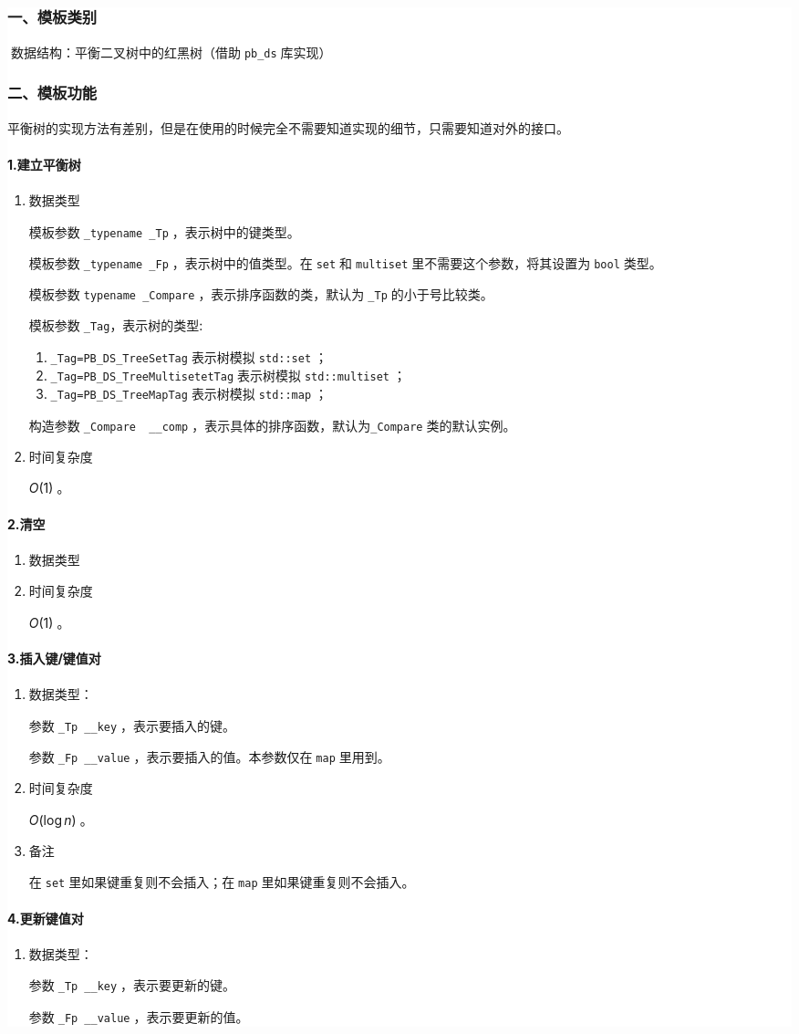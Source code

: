 ### 一、模板类别

​	数据结构：平衡二叉树中的红黑树（借助 `pb_ds` 库实现）

### 二、模板功能

​	平衡树的实现方法有差别，但是在使用的时候完全不需要知道实现的细节，只需要知道对外的接口。

#### 1.建立平衡树

1. 数据类型

   模板参数 `_typename _Tp` ，表示树中的键类型。

   模板参数 `_typename _Fp` ，表示树中的值类型。在 `set` 和 `multiset` 里不需要这个参数，将其设置为 `bool` 类型。

   模板参数 `typename _Compare` ，表示排序函数的类，默认为 `_Tp` 的小于号比较类。

   模板参数 `_Tag`，表示树的类型:

   1. `_Tag=PB_DS_TreeSetTag` 表示树模拟 `std::set` ；
   2. `_Tag=PB_DS_TreeMultisetetTag` 表示树模拟 `std::multiset` ；
   3. `_Tag=PB_DS_TreeMapTag` 表示树模拟 `std::map` ；

   构造参数 `_Compare  __comp` ，表示具体的排序函数，默认为`_Compare` 类的默认实例。

2. 时间复杂度

   $O(1)$ 。

#### 2.清空

1. 数据类型

2. 时间复杂度

   $O(1)$ 。

#### 3.插入键/键值对

1. 数据类型：

   参数 `_Tp __key`​ ，表示要插入的键。

   参数 `_Fp __value` ，表示要插入的值。本参数仅在 `map` 里用到。

2. 时间复杂度

   $O(\log n)$ 。

3. 备注

   在 `set` 里如果键重复则不会插入；在 `map` 里如果键重复则不会插入。

#### 4.更新键值对

1. 数据类型：

   参数 `_Tp __key`​ ，表示要更新的键。

   参数 `_Fp __value` ，表示要更新的值。
